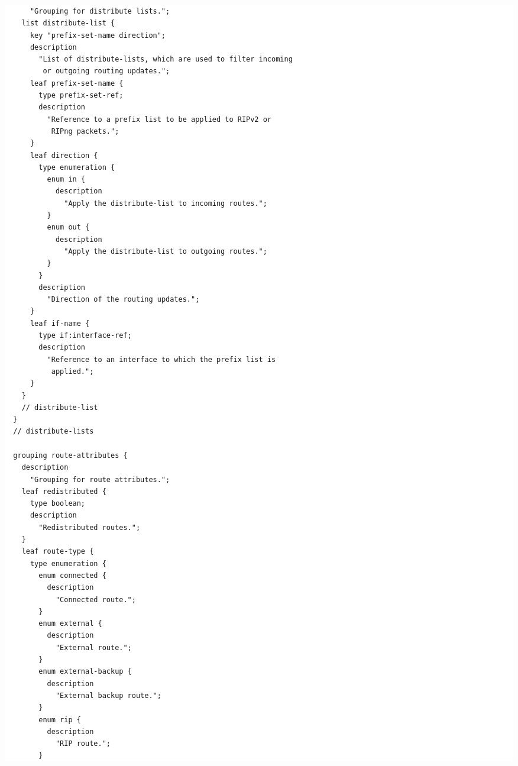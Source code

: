 ``` {.sourcecode .lang-yang}
      "Grouping for distribute lists.";
    list distribute-list {
      key "prefix-set-name direction";
      description
        "List of distribute-lists, which are used to filter incoming
         or outgoing routing updates.";
      leaf prefix-set-name {
        type prefix-set-ref;
        description
          "Reference to a prefix list to be applied to RIPv2 or
           RIPng packets.";
      }
      leaf direction {
        type enumeration {
          enum in {
            description
              "Apply the distribute-list to incoming routes.";
          }
          enum out {
            description
              "Apply the distribute-list to outgoing routes.";
          }
        }
        description
          "Direction of the routing updates.";
      }
      leaf if-name {
        type if:interface-ref;
        description
          "Reference to an interface to which the prefix list is
           applied.";
      }
    }
    // distribute-list
  }
  // distribute-lists

  grouping route-attributes {
    description
      "Grouping for route attributes.";
    leaf redistributed {
      type boolean;
      description
        "Redistributed routes.";
    }
    leaf route-type {
      type enumeration {
        enum connected {
          description
            "Connected route.";
        }
        enum external {
          description
            "External route.";
        }
        enum external-backup {
          description
            "External backup route.";
        }
        enum rip {
          description
            "RIP route.";
        }
```